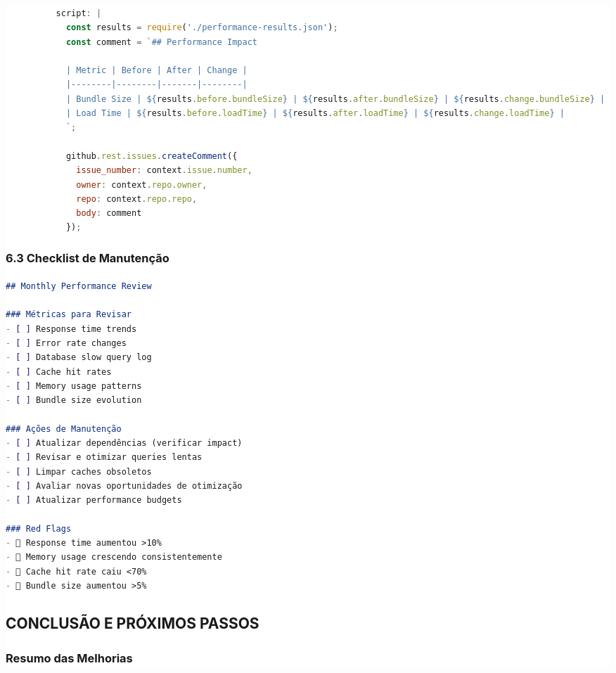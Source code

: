 ```javascript
          script: |
            const results = require('./performance-results.json');
            const comment = `## Performance Impact
            
            | Metric | Before | After | Change |
            |--------|--------|-------|--------|
            | Bundle Size | ${results.before.bundleSize} | ${results.after.bundleSize} | ${results.change.bundleSize} |
            | Load Time | ${results.before.loadTime} | ${results.after.loadTime} | ${results.change.loadTime} |
            `;
            
            github.rest.issues.createComment({
              issue_number: context.issue.number,
              owner: context.repo.owner,
              repo: context.repo.repo,
              body: comment
            });
```

### 6.3 Checklist de Manutenção

```markdown
## Monthly Performance Review

### Métricas para Revisar
- [ ] Response time trends
- [ ] Error rate changes
- [ ] Database slow query log
- [ ] Cache hit rates
- [ ] Memory usage patterns
- [ ] Bundle size evolution

### Ações de Manutenção
- [ ] Atualizar dependências (verificar impact)
- [ ] Revisar e otimizar queries lentas
- [ ] Limpar caches obsoletos
- [ ] Avaliar novas oportunidades de otimização
- [ ] Atualizar performance budgets

### Red Flags
- 🚨 Response time aumentou >10%
- 🚨 Memory usage crescendo consistentemente
- 🚨 Cache hit rate caiu <70%
- 🚨 Bundle size aumentou >5%
```

## CONCLUSÃO E PRÓXIMOS PASSOS

### Resumo das Melhorias
